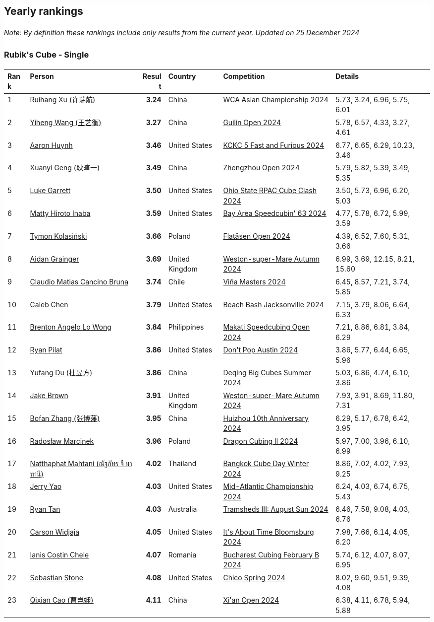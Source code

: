 ## Yearly rankings

*Note: By definition these rankings include only results from the current year.*
*Updated on 25 December 2024*


### Rubik's Cube - Single

| Rank | Person | Result | Country | Competition | Details |
| :--- | :--- | ---: | :--- | :--- | :--- |
| 1 | [Ruihang Xu (许瑞航)](https://www.worldcubeassociation.org/persons/2017XURU04) | **3.24** | China | [WCA Asian Championship 2024](https://www.worldcubeassociation.org/competitions/RubiksWCAAsianChampionship2024) | 5.73, 3.24, 6.96, 5.75, 6.01 |
| 2 | [Yiheng Wang (王艺衡)](https://www.worldcubeassociation.org/persons/2019WANY36) | **3.27** | China | [Guilin Open 2024](https://www.worldcubeassociation.org/competitions/GuilinOpen2024) | 5.78, 6.57, 4.33, 3.27, 4.61 |
| 3 | [Aaron Huynh](https://www.worldcubeassociation.org/persons/2017HUYN05) | **3.46** | United States | [KCKC 5 Fast and Furious 2024](https://www.worldcubeassociation.org/competitions/KCKC5FastandFurious2024) | 6.77, 6.65, 6.29, 10.23, 3.46 |
| 4 | [Xuanyi Geng (耿暄一)](https://www.worldcubeassociation.org/persons/2023GENG02) | **3.49** | China | [Zhengzhou Open 2024](https://www.worldcubeassociation.org/competitions/ZhengzhouOpen2024) | 5.79, 5.82, 5.39, 3.49, 5.35 |
| 5 | [Luke Garrett](https://www.worldcubeassociation.org/persons/2017GARR05) | **3.50** | United States | [Ohio State RPAC Cube Clash 2024](https://www.worldcubeassociation.org/competitions/OhioStateRPACCubeClash2024) | 3.50, 5.73, 6.96, 6.20, 5.03 |
| 6 | [Matty Hiroto Inaba](https://www.worldcubeassociation.org/persons/2016INAB01) | **3.59** | United States | [Bay Area Speedcubin' 63 2024](https://www.worldcubeassociation.org/competitions/BayAreaSpeedcubin632024) | 4.77, 5.78, 6.72, 5.99, 3.59 |
| 7 | [Tymon Kolasiński](https://www.worldcubeassociation.org/persons/2016KOLA02) | **3.66** | Poland | [Flatåsen Open 2024](https://www.worldcubeassociation.org/competitions/FlatasenOpen2024) | 4.39, 6.52, 7.60, 5.31, 3.66 |
| 8 | [Aidan Grainger](https://www.worldcubeassociation.org/persons/2018GRAI01) | **3.69** | United Kingdom | [Weston-super-Mare Autumn 2024](https://www.worldcubeassociation.org/competitions/WestonsuperMareAutumn2024) | 6.99, 3.69, 12.15, 8.21, 15.60 |
| 9 | [Claudio Matias Cancino Bruna](https://www.worldcubeassociation.org/persons/2019BRUN02) | **3.74** | Chile | [Viña Masters 2024](https://www.worldcubeassociation.org/competitions/VinaMasters2024) | 6.45, 8.57, 7.21, 3.74, 5.85 |
| 10 | [Caleb Chen](https://www.worldcubeassociation.org/persons/2022CHEN37) | **3.79** | United States | [Beach Bash Jacksonville 2024](https://www.worldcubeassociation.org/competitions/BeachBashJacksonville2024) | 7.15, 3.79, 8.06, 6.64, 6.33 |
| 11 | [Brenton Angelo Lo Wong](https://www.worldcubeassociation.org/persons/2017WONG01) | **3.84** | Philippines | [Makati Speedcubing Open 2024](https://www.worldcubeassociation.org/competitions/MakatiSpeedcubingOpen2024) | 7.21, 8.86, 6.81, 3.84, 6.29 |
| 12 | [Ryan Pilat](https://www.worldcubeassociation.org/persons/2016PILA03) | **3.86** | United States | [Don't Pop Austin 2024](https://www.worldcubeassociation.org/competitions/DontPopAustin2024) | 3.86, 5.77, 6.44, 6.65, 5.96 |
| 13 | [Yufang Du (杜昱方)](https://www.worldcubeassociation.org/persons/2023DUYU01) | **3.86** | China | [Deqing Big Cubes Summer 2024](https://www.worldcubeassociation.org/competitions/DeqingBigCubesSummer2024) | 5.03, 6.86, 4.74, 6.10, 3.86 |
| 14 | [Jake Brown](https://www.worldcubeassociation.org/persons/2020BROW01) | **3.91** | United Kingdom | [Weston-super-Mare Autumn 2024](https://www.worldcubeassociation.org/competitions/WestonsuperMareAutumn2024) | 7.93, 3.91, 8.69, 11.80, 7.31 |
| 15 | [Bofan Zhang (张博藩)](https://www.worldcubeassociation.org/persons/2021ZHAN01) | **3.95** | China | [Huizhou 10th Anniversary 2024](https://www.worldcubeassociation.org/competitions/Huizhou10thAnniversary2024) | 6.29, 5.17, 6.78, 6.42, 3.95 |
| 16 | [Radosław Marcinek](https://www.worldcubeassociation.org/persons/2022MARC05) | **3.96** | Poland | [Dragon Cubing II 2024](https://www.worldcubeassociation.org/competitions/DragonCubingII2024) | 5.97, 7.00, 3.96, 6.10, 6.99 |
| 17 | [Natthaphat Mahtani (ณัฐภัทร จี มาทานี)](https://www.worldcubeassociation.org/persons/2011MAHT02) | **4.02** | Thailand | [Bangkok Cube Day Winter 2024](https://www.worldcubeassociation.org/competitions/BangkokCubeDayWinter2024) | 8.86, 7.02, 4.02, 7.93, 9.25 |
| 18 | [Jerry Yao](https://www.worldcubeassociation.org/persons/2019YAOJ01) | **4.03** | United States | [Mid-Atlantic Championship 2024](https://www.worldcubeassociation.org/competitions/MidAtlanticChampionship2024) | 6.24, 4.03, 6.74, 6.75, 5.43 |
| 19 | [Ryan Tan](https://www.worldcubeassociation.org/persons/2022TANR02) | **4.03** | Australia | [Tramsheds III: August Sun 2024](https://www.worldcubeassociation.org/competitions/TramshedsIIIAugustSunday2024) | 6.46, 7.58, 9.08, 4.03, 6.76 |
| 20 | [Carson Widjaja](https://www.worldcubeassociation.org/persons/2018WIDJ01) | **4.05** | United States | [It's About Time Bloomsburg 2024](https://www.worldcubeassociation.org/competitions/ItsAboutTimeBloomsburg2024) | 7.98, 7.66, 6.14, 4.05, 6.20 |
| 21 | [Ianis Costin Chele](https://www.worldcubeassociation.org/persons/2021CHEL01) | **4.07** | Romania | [Bucharest Cubing February B 2024](https://www.worldcubeassociation.org/competitions/BucharestCubingFebruaryB2024) | 5.74, 6.12, 4.07, 8.07, 6.95 |
| 22 | [Sebastian Stone](https://www.worldcubeassociation.org/persons/2022STON09) | **4.08** | United States | [Chico Spring 2024](https://www.worldcubeassociation.org/competitions/ChicoSpring2024) | 8.02, 9.60, 9.51, 9.39, 4.08 |
| 23 | [Qixian Cao (曹岂娴)](https://www.worldcubeassociation.org/persons/2023CAOQ01) | **4.11** | China | [Xi'an Open 2024](https://www.worldcubeassociation.org/competitions/XianOpen2024) | 6.38, 4.11, 6.78, 5.94, 5.88 |